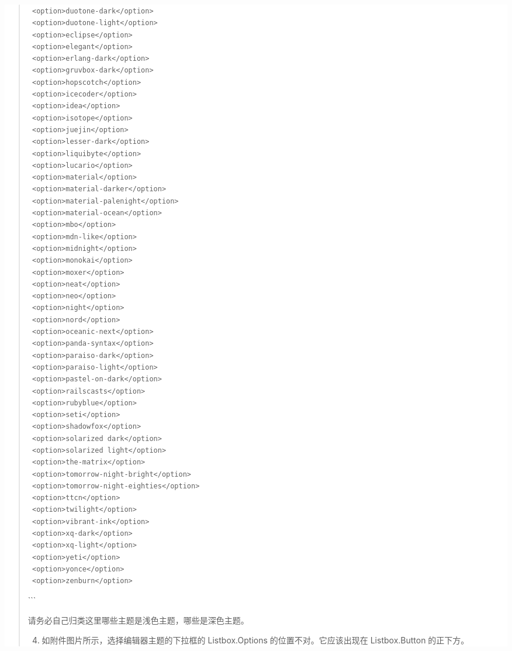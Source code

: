 >      <option>duotone-dark</option>
>      <option>duotone-light</option>
>      <option>eclipse</option>
>      <option>elegant</option>
>      <option>erlang-dark</option>
>      <option>gruvbox-dark</option>
>      <option>hopscotch</option>
>      <option>icecoder</option>
>      <option>idea</option>
>      <option>isotope</option>
>      <option>juejin</option>
>      <option>lesser-dark</option>
>      <option>liquibyte</option>
>      <option>lucario</option>
>      <option>material</option>
>      <option>material-darker</option>
>      <option>material-palenight</option>
>      <option>material-ocean</option>
>      <option>mbo</option>
>      <option>mdn-like</option>
>      <option>midnight</option>
>      <option>monokai</option>
>      <option>moxer</option>
>      <option>neat</option>
>      <option>neo</option>
>      <option>night</option>
>      <option>nord</option>
>      <option>oceanic-next</option>
>      <option>panda-syntax</option>
>      <option>paraiso-dark</option>
>      <option>paraiso-light</option>
>      <option>pastel-on-dark</option>
>      <option>railscasts</option>
>      <option>rubyblue</option>
>      <option>seti</option>
>      <option>shadowfox</option>
>      <option>solarized dark</option>
>      <option>solarized light</option>
>      <option>the-matrix</option>
>      <option>tomorrow-night-bright</option>
>      <option>tomorrow-night-eighties</option>
>      <option>ttcn</option>
>      <option>twilight</option>
>      <option>vibrant-ink</option>
>      <option>xq-dark</option>
>      <option>xq-light</option>
>      <option>yeti</option>
>      <option>yonce</option>
>      <option>zenburn</option>
>    </select>
>    ```
>
>    请务必自己归类这里哪些主题是浅色主题，哪些是深色主题。
>
> 4. 如附件图片所示，选择编辑器主题的下拉框的 Listbox.Options 的位置不对。它应该出现在 Listbox.Button 的正下方。
